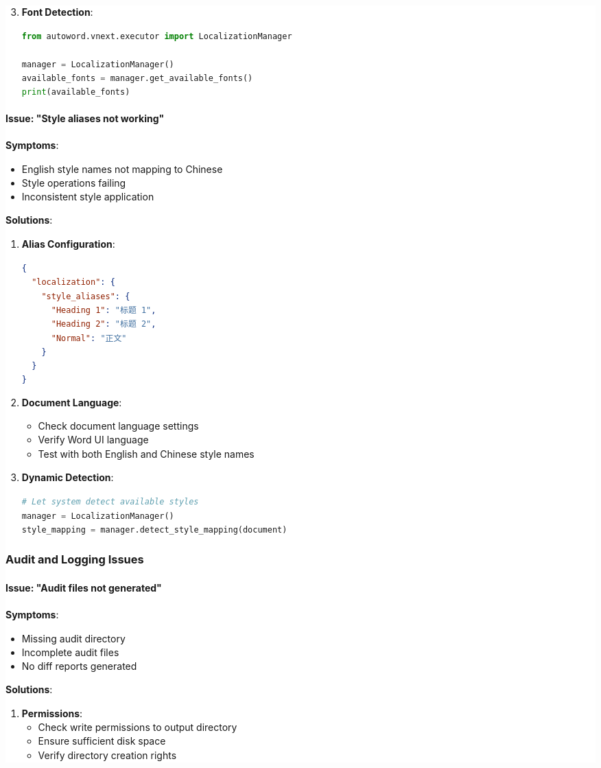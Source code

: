 3. **Font Detection**:
   ```python
   from autoword.vnext.executor import LocalizationManager
   
   manager = LocalizationManager()
   available_fonts = manager.get_available_fonts()
   print(available_fonts)
   ```

#### Issue: "Style aliases not working"

**Symptoms**:
- English style names not mapping to Chinese
- Style operations failing
- Inconsistent style application

**Solutions**:
1. **Alias Configuration**:
   ```json
   {
     "localization": {
       "style_aliases": {
         "Heading 1": "标题 1",
         "Heading 2": "标题 2",
         "Normal": "正文"
       }
     }
   }
   ```

2. **Document Language**:
   - Check document language settings
   - Verify Word UI language
   - Test with both English and Chinese style names

3. **Dynamic Detection**:
   ```python
   # Let system detect available styles
   manager = LocalizationManager()
   style_mapping = manager.detect_style_mapping(document)
   ```

### Audit and Logging Issues

#### Issue: "Audit files not generated"

**Symptoms**:
- Missing audit directory
- Incomplete audit files
- No diff reports generated

**Solutions**:
1. **Permissions**:
   - Check write permissions to output directory
   - Ensure sufficient disk space
   - Verify directory creation rights
